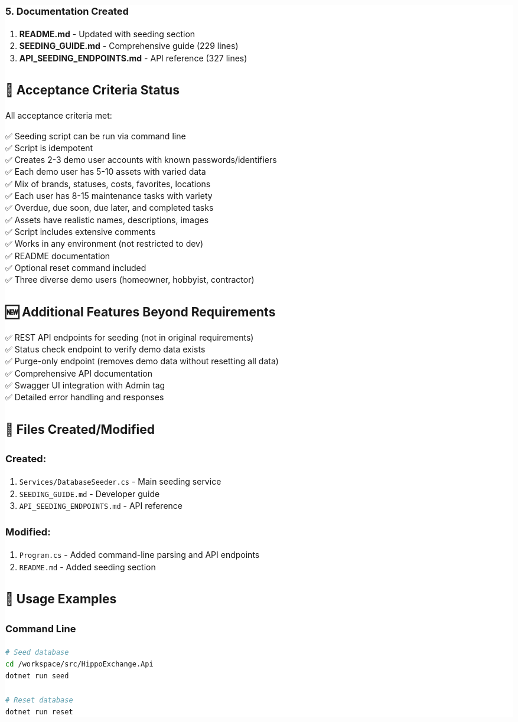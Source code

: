 ### 5. Documentation Created

1. **README.md** - Updated with seeding section
2. **SEEDING_GUIDE.md** - Comprehensive guide (229 lines)
3. **API_SEEDING_ENDPOINTS.md** - API reference (327 lines)

## 🎯 Acceptance Criteria Status

All acceptance criteria met:

✅ Seeding script can be run via command line  
✅ Script is idempotent  
✅ Creates 2-3 demo user accounts with known passwords/identifiers  
✅ Each demo user has 5-10 assets with varied data  
✅ Mix of brands, statuses, costs, favorites, locations  
✅ Each user has 8-15 maintenance tasks with variety  
✅ Overdue, due soon, due later, and completed tasks  
✅ Assets have realistic names, descriptions, images  
✅ Script includes extensive comments  
✅ Works in any environment (not restricted to dev)  
✅ README documentation  
✅ Optional reset command included  
✅ Three diverse demo users (homeowner, hobbyist, contractor)  

## 🆕 Additional Features Beyond Requirements

✅ REST API endpoints for seeding (not in original requirements)  
✅ Status check endpoint to verify demo data exists  
✅ Purge-only endpoint (removes demo data without resetting all data)  
✅ Comprehensive API documentation  
✅ Swagger UI integration with Admin tag  
✅ Detailed error handling and responses  

## 📁 Files Created/Modified

### Created:
1. `Services/DatabaseSeeder.cs` - Main seeding service
2. `SEEDING_GUIDE.md` - Developer guide
3. `API_SEEDING_ENDPOINTS.md` - API reference

### Modified:
1. `Program.cs` - Added command-line parsing and API endpoints
2. `README.md` - Added seeding section

## 🚀 Usage Examples

### Command Line
```bash
# Seed database
cd /workspace/src/HippoExchange.Api
dotnet run seed

# Reset database
dotnet run reset
```
